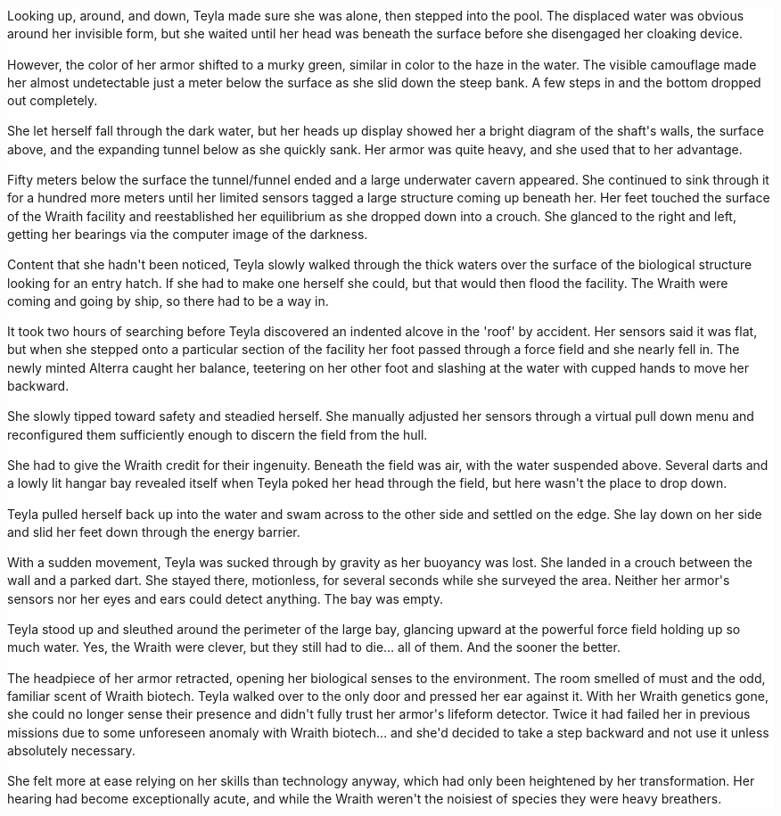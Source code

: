 Looking up, around, and down, Teyla made sure she was alone, then stepped into the pool. The displaced water was obvious around her invisible form, but she waited until her head was beneath the surface before she disengaged her cloaking device.

However, the color of her armor shifted to a murky green, similar in color to the haze in the water. The visible camouflage made her almost undetectable just a meter below the surface as she slid down the steep bank. A few steps in and the bottom dropped out completely.

She let herself fall through the dark water, but her heads up display showed her a bright diagram of the shaft's walls, the surface above, and the expanding tunnel below as she quickly sank. Her armor was quite heavy, and she used that to her advantage.

Fifty meters below the surface the tunnel/funnel ended and a large underwater cavern appeared. She continued to sink through it for a hundred more meters until her limited sensors tagged a large structure coming up beneath her. Her feet touched the surface of the Wraith facility and reestablished her equilibrium as she dropped down into a crouch. She glanced to the right and left, getting her bearings via the computer image of the darkness.

Content that she hadn't been noticed, Teyla slowly walked through the thick waters over the surface of the biological structure looking for an entry hatch. If she had to make one herself she could, but that would then flood the facility. The Wraith were coming and going by ship, so there had to be a way in.

It took two hours of searching before Teyla discovered an indented alcove in the 'roof' by accident. Her sensors said it was flat, but when she stepped onto a particular section of the facility her foot passed through a force field and she nearly fell in. The newly minted Alterra caught her balance, teetering on her other foot and slashing at the water with cupped hands to move her backward.

She slowly tipped toward safety and steadied herself. She manually adjusted her sensors through a virtual pull down menu and reconfigured them sufficiently enough to discern the field from the hull.

She had to give the Wraith credit for their ingenuity. Beneath the field was air, with the water suspended above. Several darts and a lowly lit hangar bay revealed itself when Teyla poked her head through the field, but here wasn't the place to drop down.

Teyla pulled herself back up into the water and swam across to the other side and settled on the edge. She lay down on her side and slid her feet down through the energy barrier.

With a sudden movement, Teyla was sucked through by gravity as her buoyancy was lost. She landed in a crouch between the wall and a parked dart. She stayed there, motionless, for several seconds while she surveyed the area. Neither her armor's sensors nor her eyes and ears could detect anything. The bay was empty.

Teyla stood up and sleuthed around the perimeter of the large bay, glancing upward at the powerful force field holding up so much water. Yes, the Wraith were clever, but they still had to die… all of them. And the sooner the better.

The headpiece of her armor retracted, opening her biological senses to the environment. The room smelled of must and the odd, familiar scent of Wraith biotech. Teyla walked over to the only door and pressed her ear against it. With her Wraith genetics gone, she could no longer sense their presence and didn't fully trust her armor's lifeform detector. Twice it had failed her in previous missions due to some unforeseen anomaly with Wraith biotech… and she'd decided to take a step backward and not use it unless absolutely necessary.


She felt more at ease relying on her skills than technology anyway, which had only been heightened by her transformation. Her hearing had become exceptionally acute, and while the Wraith weren't the noisiest of species they were heavy breathers.
